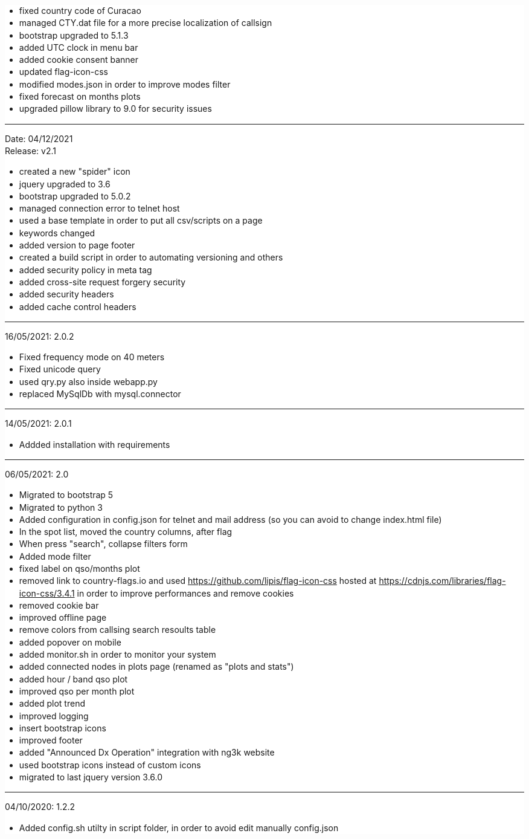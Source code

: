 - fixed country code of Curacao
- managed CTY.dat file for a more precise localization of callsign
- bootstrap upgraded to 5.1.3
- added UTC clock in menu bar
- added cookie consent banner
- updated flag-icon-css
- modified modes.json in order to improve modes filter
- fixed forecast on  months plots
- upgraded pillow library to 9.0 for security issues
___
Date: 04/12/2021                         
Release: v2.1
- created a new "spider" icon
- jquery upgraded to 3.6
- bootstrap upgraded to 5.0.2
- managed connection error to telnet host 
- used a base template in order to put all csv/scripts on a page
- keywords changed
- added version to page footer
- created a build script in order to automating versioning and others
- added security policy in meta tag
- added cross-site request forgery security
- added security headers
- added cache control headers
___
16/05/2021: 2.0.2   
- Fixed frequency mode on 40 meters                                                    
- Fixed unicode query
- used qry.py also inside webapp.py
- replaced MySqlDb with mysql.connector
___
14/05/2021: 2.0.1   
- Addded installation with requirements                                                
___
06/05/2021: 2.0     
- Migrated to bootstrap 5                                                               
- Migrated to python 3
- Added configuration in config.json for telnet and mail address (so you can avoid to change index.html file)
- In the spot list, moved the country columns, after flag
- When press "search", collapse filters form
- Added mode filter
- fixed label on qso/months plot
- removed link to country-flags.io and used https://github.com/lipis/flag-icon-css hosted at https://cdnjs.com/libraries/flag-icon-css/3.4.1 in order to improve performances and remove cookies
- removed cookie bar
- improved offline page
- remove colors from callsing search resoults table
- added popover on mobile
- added monitor.sh in order to monitor your system
- added connected nodes in plots page (renamed as "plots and stats")
- added hour / band qso plot
- improved qso per month plot
- added plot trend
- improved logging
- insert bootstrap icons
- improved footer
- added "Announced Dx Operation" integration with ng3k website 
- used bootstrap icons instead of custom icons
- migrated to last jquery version 3.6.0
___
04/10/2020: 1.2.2
- Added config.sh utilty in script folder, in order to avoid edit manually config.json